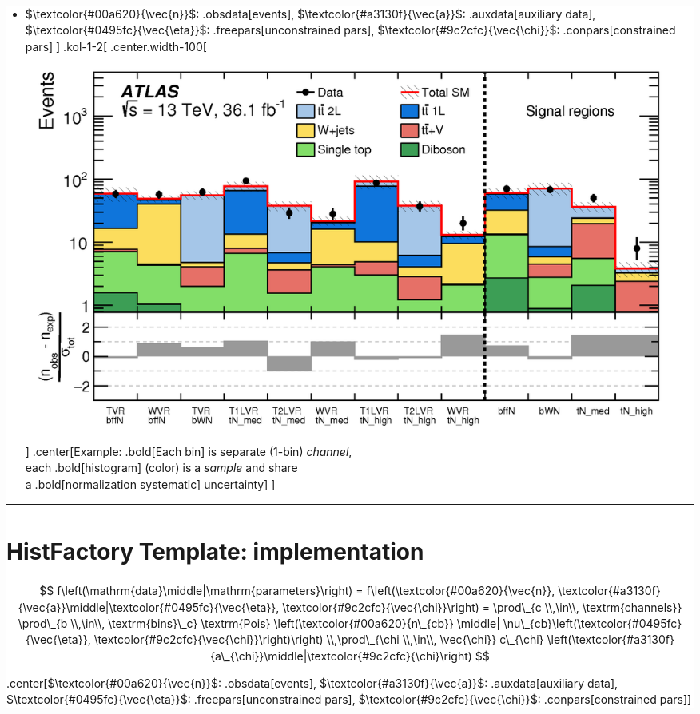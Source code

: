 - $\textcolor{#00a620}{\vec{n}}$: .obsdata[events], $\textcolor{#a3130f}{\vec{a}}$: .auxdata[auxiliary data], $\textcolor{#0495fc}{\vec{\eta}}$: .freepars[unconstrained pars], $\textcolor{#9c2cfc}{\vec{\chi}}$: .conpars[constrained pars]
]
.kol-1-2[
.center.width-100[[![SUSY-2016-16_annotated](figures/SUSY-2016-16.png)](https://atlas.web.cern.ch/Atlas/GROUPS/PHYSICS/PAPERS/SUSY-2016-16/)]
.center[Example: .bold[Each bin] is separate (1-bin) _channel_,<br> each .bold[histogram] (color) is a _sample_ and share<br> a .bold[normalization systematic] uncertainty]
]

---
# HistFactory Template: implementation

$$
f\left(\mathrm{data}\middle|\mathrm{parameters}\right) =  f\left(\textcolor{#00a620}{\vec{n}}, \textcolor{#a3130f}{\vec{a}}\middle|\textcolor{#0495fc}{\vec{\eta}}, \textcolor{#9c2cfc}{\vec{\chi}}\right) = \prod\_{c \\,\in\\, \textrm{channels}} \prod\_{b \\,\in\\, \textrm{bins}\_c} \textrm{Pois} \left(\textcolor{#00a620}{n\_{cb}} \middle| \nu\_{cb}\left(\textcolor{#0495fc}{\vec{\eta}}, \textcolor{#9c2cfc}{\vec{\chi}}\right)\right) \\,\prod\_{\chi \\,\in\\, \vec{\chi}} c\_{\chi} \left(\textcolor{#a3130f}{a\_{\chi}}\middle|\textcolor{#9c2cfc}{\chi}\right)
$$

.center[$\textcolor{#00a620}{\vec{n}}$: .obsdata[events], $\textcolor{#a3130f}{\vec{a}}$: .auxdata[auxiliary data], $\textcolor{#0495fc}{\vec{\eta}}$: .freepars[unconstrained pars], $\textcolor{#9c2cfc}{\vec{\chi}}$: .conpars[constrained pars]]

